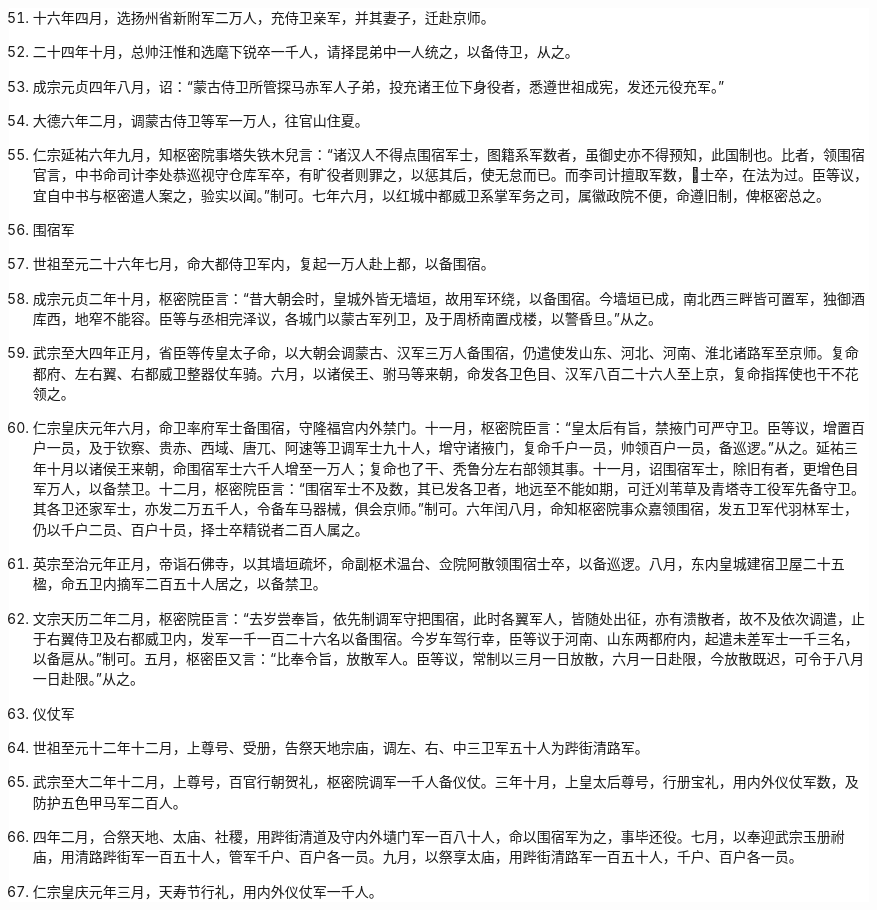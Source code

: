 51. <span id="志第四十七_兵二-宿卫-51"></span>
十六年四月，选扬州省新附军二万人，充侍卫亲军，并其妻子，迁赴京师。

52. <span id="志第四十七_兵二-宿卫-52"></span>
二十四年十月，总帅汪惟和选麾下锐卒一千人，请择昆弟中一人统之，以备侍卫，从之。

53. <span id="志第四十七_兵二-宿卫-53"></span>
成宗元贞四年八月，诏：“蒙古侍卫所管探马赤军人子弟，投充诸王位下身役者，悉遵世祖成宪，发还元役充军。”

54. <span id="志第四十七_兵二-宿卫-54"></span>
大德六年二月，调蒙古侍卫等军一万人，往官山住夏。

55. <span id="志第四十七_兵二-宿卫-55"></span>
仁宗延祐六年九月，知枢密院事塔失铁木兒言：“诸汉人不得点围宿军士，图籍系军数者，虽御史亦不得预知，此国制也。比者，领围宿官言，中书命司计李处恭巡视守仓库军卒，有旷役者则罪之，以惩其后，使无怠而已。而李司计擅取军数，士卒，在法为过。臣等议，宜自中书与枢密遣人案之，验实以闻。”制可。七年六月，以红城中都威卫系掌军务之司，属徽政院不便，命遵旧制，俾枢密总之。

56. <span id="志第四十七_兵二-宿卫-56"></span>
围宿军

57. <span id="志第四十七_兵二-宿卫-57"></span>
世祖至元二十六年七月，命大都侍卫军内，复起一万人赴上都，以备围宿。

58. <span id="志第四十七_兵二-宿卫-58"></span>
成宗元贞二年十月，枢密院臣言：“昔大朝会时，皇城外皆无墙垣，故用军环绕，以备围宿。今墙垣已成，南北西三畔皆可置军，独御酒库西，地窄不能容。臣等与丞相完泽议，各城门以蒙古军列卫，及于周桥南置戍楼，以警昏旦。”从之。

59. <span id="志第四十七_兵二-宿卫-59"></span>
武宗至大四年正月，省臣等传皇太子命，以大朝会调蒙古、汉军三万人备围宿，仍遣使发山东、河北、河南、淮北诸路军至京师。复命都府、左右翼、右都威卫整器仗车骑。六月，以诸侯王、驸马等来朝，命发各卫色目、汉军八百二十六人至上京，复命指挥使也干不花领之。

60. <span id="志第四十七_兵二-宿卫-60"></span>
仁宗皇庆元年六月，命卫率府军士备围宿，守隆福宫内外禁门。十一月，枢密院臣言：“皇太后有旨，禁掖门可严守卫。臣等议，增置百户一员，及于钦察、贵赤、西域、唐兀、阿速等卫调军士九十人，增守诸掖门，复命千户一员，帅领百户一员，备巡逻。”从之。延祐三年十月以诸侯王来朝，命围宿军士六千人增至一万人；复命也了干、秃鲁分左右部领其事。十一月，诏围宿军士，除旧有者，更增色目军万人，以备禁卫。十二月，枢密院臣言：“围宿军士不及数，其已发各卫者，地远至不能如期，可迁刈苇草及青塔寺工役军先备守卫。其各卫还家军士，亦发二万五千人，令备车马器械，俱会京师。”制可。六年闰八月，命知枢密院事众嘉领围宿，发五卫军代羽林军士，仍以千户二员、百户十员，择士卒精锐者二百人属之。

61. <span id="志第四十七_兵二-宿卫-61"></span>
英宗至治元年正月，帝诣石佛寺，以其墙垣疏坏，命副枢术温台、佥院阿散领围宿士卒，以备巡逻。八月，东内皇城建宿卫屋二十五楹，命五卫内摘军二百五十人居之，以备禁卫。

62. <span id="志第四十七_兵二-宿卫-62"></span>
文宗天历二年二月，枢密院臣言：“去岁尝奉旨，依先制调军守把围宿，此时各翼军人，皆随处出征，亦有溃散者，故不及依次调遣，止于右翼侍卫及右都威卫内，发军一千一百二十六名以备围宿。今岁车驾行幸，臣等议于河南、山东两都府内，起遣未差军士一千三名，以备扈从。”制可。五月，枢密臣又言：“比奉令旨，放散军人。臣等议，常制以三月一日放散，六月一日赴限，今放散既迟，可令于八月一日赴限。”从之。

63. <span id="志第四十七_兵二-宿卫-63"></span>
仪仗军

64. <span id="志第四十七_兵二-宿卫-64"></span>
世祖至元十二年十二月，上尊号、受册，告祭天地宗庙，调左、右、中三卫军五十人为跸街清路军。

65. <span id="志第四十七_兵二-宿卫-65"></span>
武宗至大二年十二月，上尊号，百官行朝贺礼，枢密院调军一千人备仪仗。三年十月，上皇太后尊号，行册宝礼，用内外仪仗军数，及防护五色甲马军二百人。

66. <span id="志第四十七_兵二-宿卫-66"></span>
四年二月，合祭天地、太庙、社稷，用跸街清道及守内外壝门军一百八十人，命以围宿军为之，事毕还役。七月，以奉迎武宗玉册祔庙，用清路跸街军一百五十人，管军千户、百户各一员。九月，以祭享太庙，用跸街清路军一百五十人，千户、百户各一员。

67. <span id="志第四十七_兵二-宿卫-67"></span>
仁宗皇庆元年三月，天寿节行礼，用内外仪仗军一千人。
